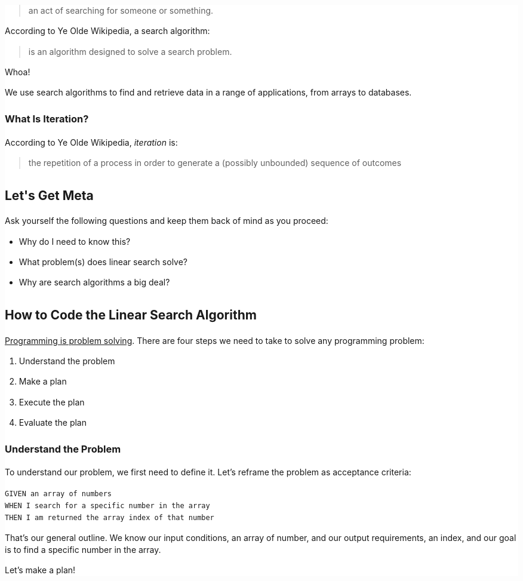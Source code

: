> an act of searching for someone or something.

According to Ye Olde Wikipedia, a search algorithm:

> is an algorithm designed to solve a search problem. 

Whoa! 

We use search algorithms to find and retrieve data in a range of applications, from arrays to databases. 


### What Is Iteration? 

According to Ye Olde Wikipedia, _iteration_ is: 

> the repetition of a process in order to generate a (possibly unbounded) sequence of outcomes


## Let's Get Meta

Ask yourself the following questions and keep them back of mind as you proceed:

* Why do I need to know this?

* What problem(s) does linear search solve? 

* Why are search algorithms a big deal? 


## How to Code the Linear Search Algorithm 

[Programming is problem solving](https://jarednielsen.com/programming-problem-solving/). There are four steps we need to take to solve any programming problem: 

1. Understand the problem

2. Make a plan

3. Execute the plan

4. Evaluate the plan


### Understand the Problem

To understand our problem, we first need to define it. Let’s reframe the problem as acceptance criteria:

```md
GIVEN an array of numbers 
WHEN I search for a specific number in the array
THEN I am returned the array index of that number
```

That’s our general outline. We know our input conditions, an array of number, and our output requirements, an index, and our goal is to find a specific number in the array.

Let’s make a plan!
